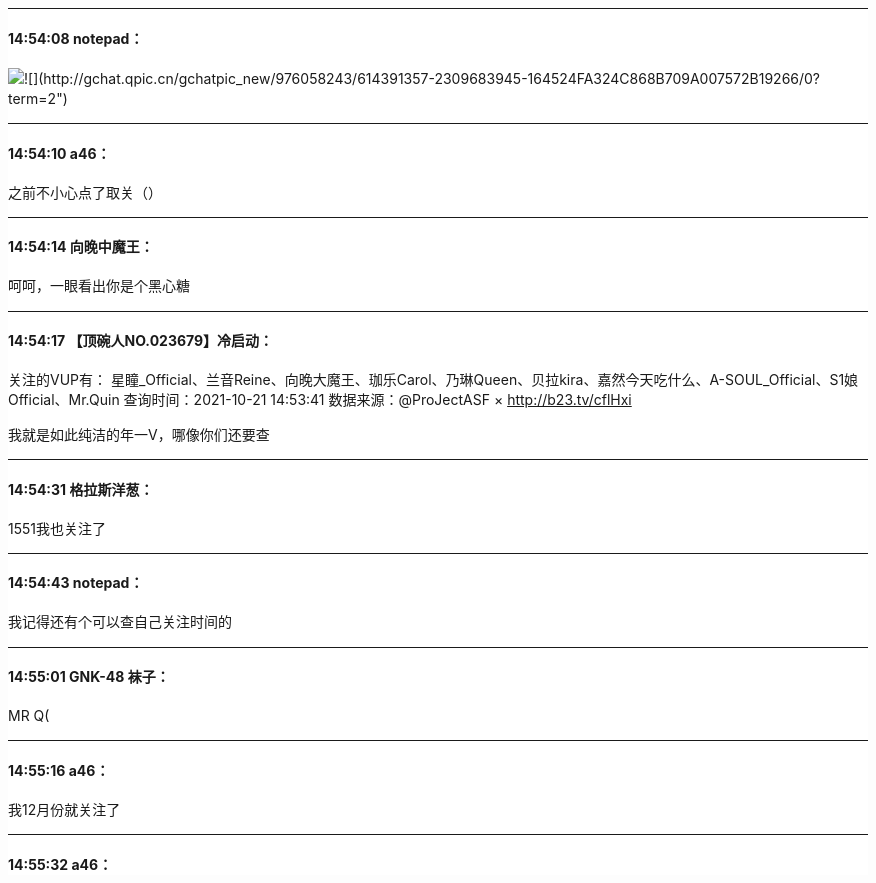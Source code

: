 *****

#### 14:54:08  notepad：

![](http://gchat.qpic.cn/gchatpic_new/976058243/614391357-3218589922-C7FFD53417AEBA04BF5A9011C13EF784/0?term=2")![](http://gchat.qpic.cn/gchatpic_new/976058243/614391357-2309683945-164524FA324C868B709A007572B19266/0?term=2")

*****

#### 14:54:10  a46：

之前不小心点了取关（）

*****

#### 14:54:14  向晚中魔王：

呵呵，一眼看出你是个黑心糖

*****

#### 14:54:17  【顶碗人NO.023679】冷启动：

关注的VUP有：
星瞳_Official、兰音Reine、向晚大魔王、珈乐Carol、乃琳Queen、贝拉kira、嘉然今天吃什么、A-SOUL_Official、S1娘Official、Mr.Quin
查询时间：2021-10-21 14:53:41
数据来源：@ProJectASF × http://b23.tv/cflHxi

我就是如此纯洁的年一V，哪像你们还要查

*****

#### 14:54:31  格拉斯洋葱：

1551我也关注了

*****

#### 14:54:43  notepad：

我记得还有个可以查自己关注时间的

*****

#### 14:55:01  GNK-48 袜子：

MR Q(

*****

#### 14:55:16  a46：

我12月份就关注了

*****

#### 14:55:32  a46：
